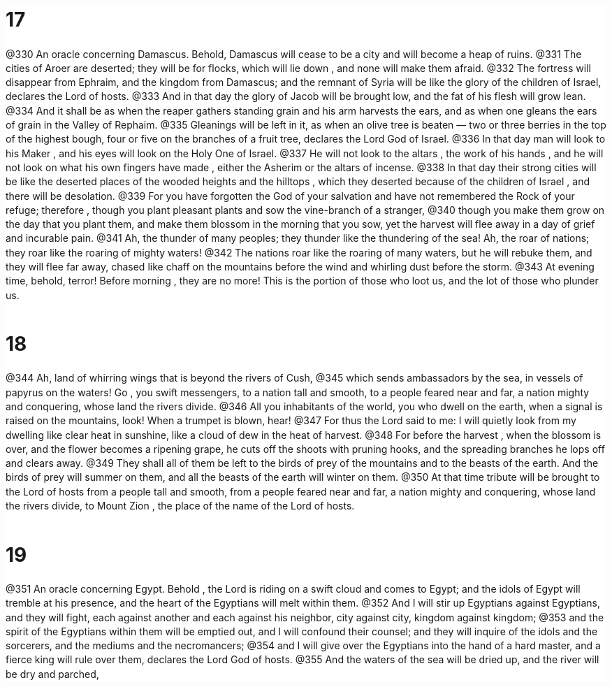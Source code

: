# 17
@330 An oracle concerning Damascus. Behold, Damascus will cease to be a city and will become a heap of ruins.
@331 The cities of Aroer are deserted; they will be for flocks, which will lie down , and none will make them afraid.
@332 The fortress will disappear from Ephraim, and the kingdom from Damascus; and the remnant of Syria will be like the glory of the children of Israel, declares the Lord of hosts.
@333 And in that day the glory of Jacob will be brought low, and the fat of his flesh will grow lean.
@334 And it shall be as when the reaper gathers standing grain and his arm harvests the ears, and as when one gleans the ears of grain in the Valley of Rephaim.
@335 Gleanings will be left in it, as when an olive tree is beaten — two or three berries in the top of the highest bough, four or five on the branches of a fruit tree, declares the Lord God of Israel.
@336 In that day man will look to his Maker , and his eyes will look on the Holy One of Israel.
@337 He will not look to the altars , the work of his hands , and he will not look on what his own fingers have made , either the Asherim or the altars of incense.
@338 In that day their strong cities will be like the deserted places of the wooded heights and the hilltops , which they deserted because of the children of Israel , and there will be desolation.
@339 For you have forgotten the God of your salvation and have not remembered the Rock of your refuge; therefore , though you plant pleasant plants and sow the vine-branch of a stranger,
@340 though you make them grow on the day that you plant them, and make them blossom in the morning that you sow, yet the harvest will flee away in a day of grief and incurable pain.
@341 Ah, the thunder of many peoples; they thunder like the thundering of the sea! Ah, the roar of nations; they roar like the roaring of mighty waters!
@342 The nations roar like the roaring of many waters, but he will rebuke them, and they will flee far away, chased like chaff on the mountains before the wind and whirling dust before the storm.
@343 At evening time, behold, terror! Before morning , they are no more! This is the portion of those who loot us, and the lot of those who plunder us.

# 18
@344 Ah, land of whirring wings that is beyond the rivers of Cush,
@345 which sends ambassadors by the sea, in vessels of papyrus on the waters! Go , you swift messengers, to a nation tall and smooth, to a people feared near and far, a nation mighty and conquering, whose land the rivers divide.
@346 All you inhabitants of the world, you who dwell on the earth, when a signal is raised on the mountains, look! When a trumpet is blown, hear!
@347 For thus the Lord said to me: I will quietly look from my dwelling like clear heat in sunshine, like a cloud of dew in the heat of harvest.
@348 For before the harvest , when the blossom is over, and the flower becomes a ripening grape, he cuts off the shoots with pruning hooks, and the spreading branches he lops off and clears away.
@349 They shall all of them be left to the birds of prey of the mountains and to the beasts of the earth. And the birds of prey will summer on them, and all the beasts of the earth will winter on them.
@350 At that time tribute will be brought to the Lord of hosts from a people tall and smooth, from a people feared near and far, a nation mighty and conquering, whose land the rivers divide, to Mount Zion , the place of the name of the Lord of hosts.

# 19
@351 An oracle concerning Egypt. Behold , the Lord is riding on a swift cloud and comes to Egypt; and the idols of Egypt will tremble at his presence, and the heart of the Egyptians will melt within them.
@352 And I will stir up Egyptians against Egyptians, and they will fight, each against another and each against his neighbor, city against city, kingdom against kingdom;
@353 and the spirit of the Egyptians within them will be emptied out, and I will confound their counsel; and they will inquire of the idols and the sorcerers, and the mediums and the necromancers;
@354 and I will give over the Egyptians into the hand of a hard master, and a fierce king will rule over them, declares the Lord God of hosts.
@355 And the waters of the sea will be dried up, and the river will be dry and parched,